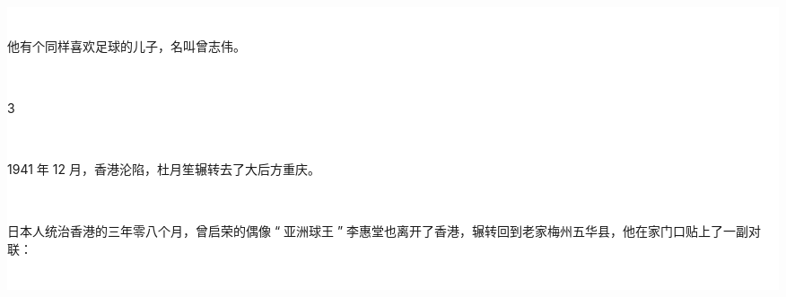   <br/>
 </p>
 <p class="p2">
  <span class="s1">
   他有个同样喜欢足球的儿子，名叫曾志伟。
  </span>
 </p>
 <p class="p1">
  <span class="s1">
  </span>
  <br/>
 </p>
 <p class="p3">
  <span class="s1">
   3
  </span>
 </p>
 <p class="p1">
  <span class="s1">
  </span>
  <br/>
 </p>
 <p class="p2">
  <span class="s2">
   1941
  </span>
  <span class="s1">
   年
  </span>
  <span class="s2">
   12
  </span>
  <span class="s1">
   月，香港沦陷，杜月笙辗转去了大后方重庆。
  </span>
 </p>
 <p class="p1">
  <span class="s1">
  </span>
  <br/>
 </p>
 <p class="p2">
  <span class="s1">
   日本人统治香港的三年零八个月，曾启荣的偶像
  </span>
  <span class="s2">
   “
  </span>
  <span class="s1">
   亚洲球王
  </span>
  <span class="s2">
   ”
  </span>
  <span class="s1">
   李惠堂也离开了香港，辗转回到老家梅州五华县，他在家门口贴上了一副对联：
  </span>
 </p>
 <p class="p1">
  <span class="s1">
  </span>
  <br/>
 </p>
 <p class="p2">